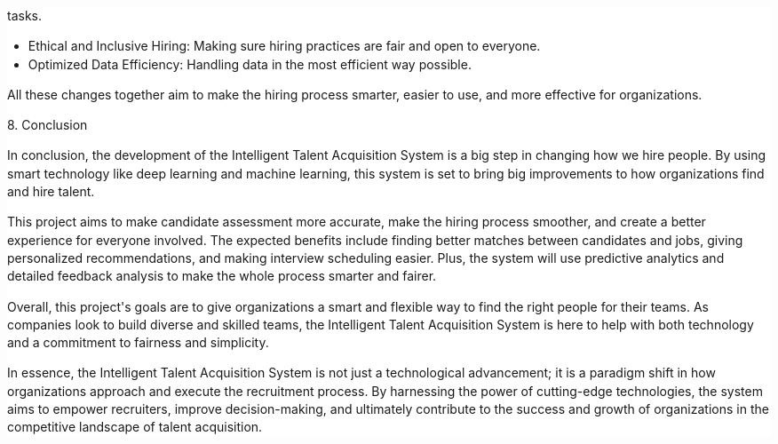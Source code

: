   tasks. 

- Ethical and Inclusive Hiring: Making sure hiring practices are fair and open to everyone. 
- Optimized Data Efficiency: Handling data in the most efficient way possible. 

All these changes together aim to make the hiring process smarter, easier to use, and more effective for organizations. 

8\. Conclusion 

In conclusion, the development of the Intelligent Talent Acquisition System is a big step in changing how we hire people. By using smart technology like deep learning and machine learning, this system is set to bring big improvements to how organizations find and hire talent. 

This project aims to make candidate assessment more accurate, make the hiring process smoother, and create a better experience for everyone involved. The expected benefits include finding better matches between candidates and jobs, giving personalized recommendations, and making interview scheduling easier. Plus, the system will use predictive analytics and detailed feedback analysis to make the whole process smarter and fairer. 

Overall, this project's goals are to give organizations a smart and flexible way to find the right people for their teams. As companies look to build diverse and skilled teams, the Intelligent Talent Acquisition System is here to help with both technology and a commitment to fairness and simplicity. 

In essence, the Intelligent Talent Acquisition System is not just a technological advancement; it is a paradigm shift in how organizations approach and execute the recruitment process. By harnessing the power of cutting-edge technologies, the system aims to empower recruiters, improve decision-making, and ultimately contribute to the success and growth of organizations in the competitive landscape of talent acquisition. 
